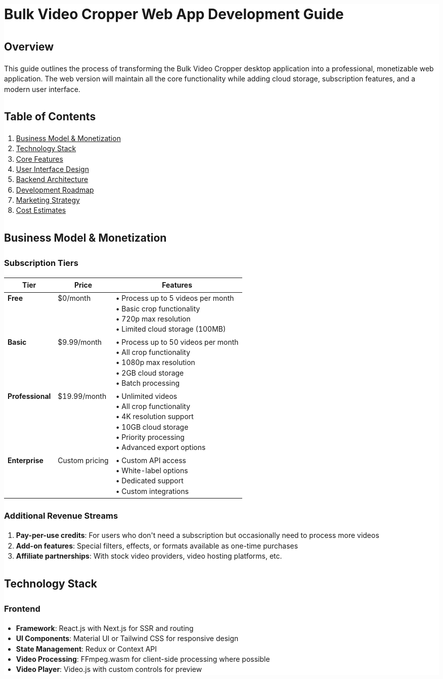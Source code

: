 # Bulk Video Cropper Web App Development Guide

## Overview

This guide outlines the process of transforming the Bulk Video Cropper desktop application into a professional, monetizable web application. The web version will maintain all the core functionality while adding cloud storage, subscription features, and a modern user interface.

## Table of Contents

1. [Business Model & Monetization](#business-model--monetization)
2. [Technology Stack](#technology-stack)
3. [Core Features](#core-features)
4. [User Interface Design](#user-interface-design)
5. [Backend Architecture](#backend-architecture)
6. [Development Roadmap](#development-roadmap)
7. [Marketing Strategy](#marketing-strategy)
8. [Cost Estimates](#cost-estimates)

## Business Model & Monetization

### Subscription Tiers

| Tier | Price | Features |
|------|-------|----------|
| **Free** | $0/month | • Process up to 5 videos per month<br>• Basic crop functionality<br>• 720p max resolution<br>• Limited cloud storage (100MB) |
| **Basic** | $9.99/month | • Process up to 50 videos per month<br>• All crop functionality<br>• 1080p max resolution<br>• 2GB cloud storage<br>• Batch processing |
| **Professional** | $19.99/month | • Unlimited videos<br>• All crop functionality<br>• 4K resolution support<br>• 10GB cloud storage<br>• Priority processing<br>• Advanced export options |
| **Enterprise** | Custom pricing | • Custom API access<br>• White-label options<br>• Dedicated support<br>• Custom integrations |

### Additional Revenue Streams

1. **Pay-per-use credits**: For users who don't need a subscription but occasionally need to process more videos
2. **Add-on features**: Special filters, effects, or formats available as one-time purchases
3. **Affiliate partnerships**: With stock video providers, video hosting platforms, etc.

## Technology Stack

### Frontend
- **Framework**: React.js with Next.js for SSR and routing
- **UI Components**: Material UI or Tailwind CSS for responsive design
- **State Management**: Redux or Context API
- **Video Processing**: FFmpeg.wasm for client-side processing where possible
- **Video Player**: Video.js with custom controls for preview
